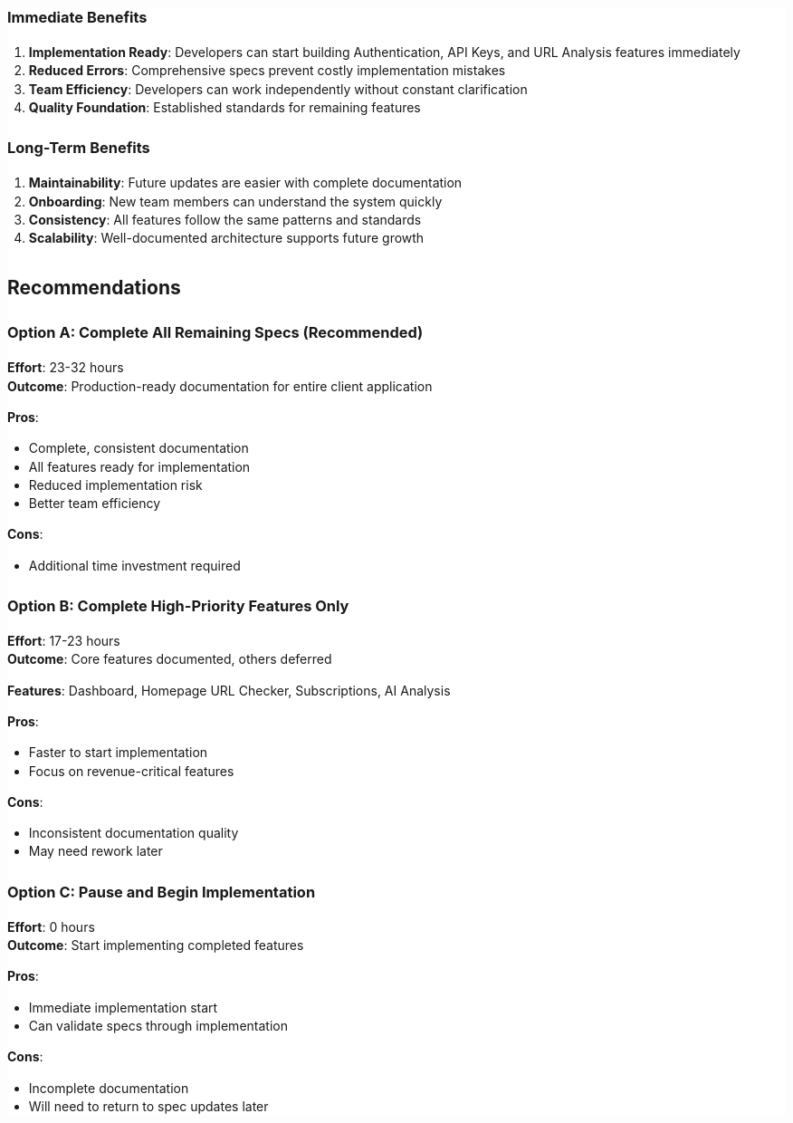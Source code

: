 ### Immediate Benefits
1. **Implementation Ready**: Developers can start building Authentication, API Keys, and URL Analysis features immediately
2. **Reduced Errors**: Comprehensive specs prevent costly implementation mistakes
3. **Team Efficiency**: Developers can work independently without constant clarification
4. **Quality Foundation**: Established standards for remaining features

### Long-Term Benefits
1. **Maintainability**: Future updates are easier with complete documentation
2. **Onboarding**: New team members can understand the system quickly
3. **Consistency**: All features follow the same patterns and standards
4. **Scalability**: Well-documented architecture supports future growth

## Recommendations

### Option A: Complete All Remaining Specs (Recommended)
**Effort**: 23-32 hours  
**Outcome**: Production-ready documentation for entire client application

**Pros**:
- Complete, consistent documentation
- All features ready for implementation
- Reduced implementation risk
- Better team efficiency

**Cons**:
- Additional time investment required

### Option B: Complete High-Priority Features Only
**Effort**: 17-23 hours  
**Outcome**: Core features documented, others deferred

**Features**: Dashboard, Homepage URL Checker, Subscriptions, AI Analysis

**Pros**:
- Faster to start implementation
- Focus on revenue-critical features

**Cons**:
- Inconsistent documentation quality
- May need rework later

### Option C: Pause and Begin Implementation
**Effort**: 0 hours  
**Outcome**: Start implementing completed features

**Pros**:
- Immediate implementation start
- Can validate specs through implementation

**Cons**:
- Incomplete documentation
- Will need to return to spec updates later
